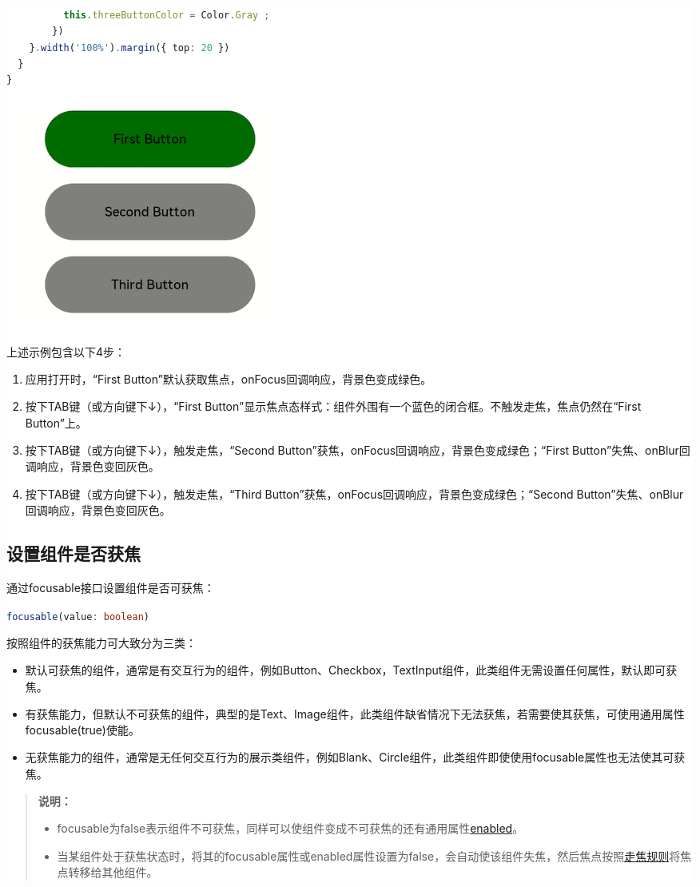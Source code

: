 ```ts
          this.threeButtonColor = Color.Gray ;
        })
    }.width('100%').margin({ top: 20 })
  }
}
```


![zh-cn_image_0000001511740584](figures/zh-cn_image_0000001511740584.gif)


上述示例包含以下4步：


1. 应用打开时，“First Button”默认获取焦点，onFocus回调响应，背景色变成绿色。

2. 按下TAB键（或方向键下↓），“First Button”显示焦点态样式：组件外围有一个蓝色的闭合框。不触发走焦，焦点仍然在“First Button”上。

3. 按下TAB键（或方向键下↓），触发走焦，“Second Button”获焦，onFocus回调响应，背景色变成绿色；“First Button”失焦、onBlur回调响应，背景色变回灰色。

4. 按下TAB键（或方向键下↓），触发走焦，“Third Button”获焦，onFocus回调响应，背景色变成绿色；“Second Button”失焦、onBlur回调响应，背景色变回灰色。


## 设置组件是否获焦

通过focusable接口设置组件是否可获焦：


```ts
focusable(value: boolean)
```

按照组件的获焦能力可大致分为三类：

- 默认可获焦的组件，通常是有交互行为的组件，例如Button、Checkbox，TextInput组件，此类组件无需设置任何属性，默认即可获焦。

- 有获焦能力，但默认不可获焦的组件，典型的是Text、Image组件，此类组件缺省情况下无法获焦，若需要使其获焦，可使用通用属性focusable(true)使能。

- 无获焦能力的组件，通常是无任何交互行为的展示类组件，例如Blank、Circle组件，此类组件即使使用focusable属性也无法使其可获焦。


>**说明：**
> - focusable为false表示组件不可获焦，同样可以使组件变成不可获焦的还有通用属性[enabled](../reference/arkui-ts/ts-universal-attributes-enable.md)。
>
> - 当某组件处于获焦状态时，将其的focusable属性或enabled属性设置为false，会自动使该组件失焦，然后焦点按照[走焦规则](#走焦规则)将焦点转移给其他组件。

